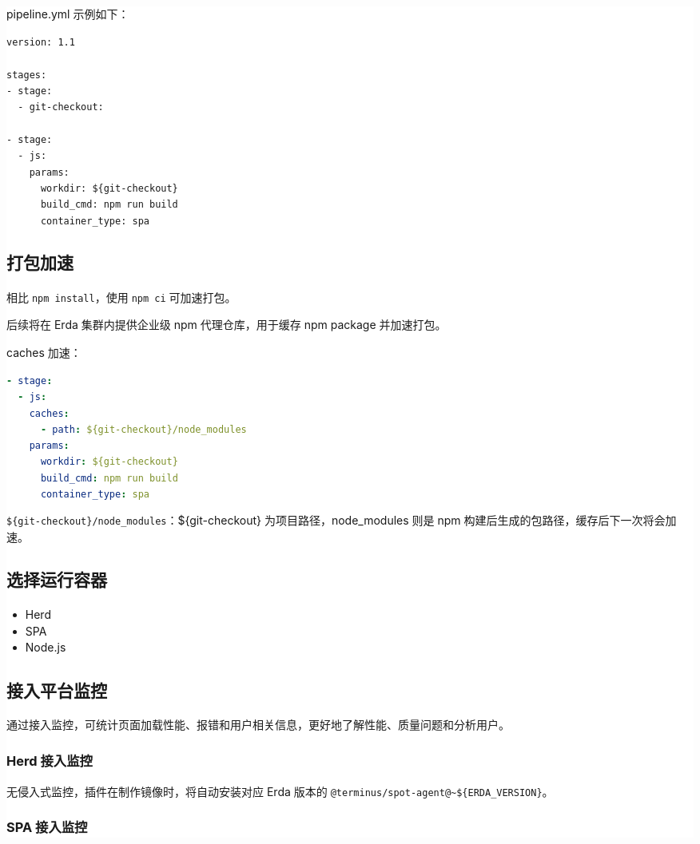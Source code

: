 pipeline.yml 示例如下：

``` yaml{10,11,12}
version: 1.1

stages:
- stage:
  - git-checkout:

- stage:
  - js:
    params:
      workdir: ${git-checkout}
      build_cmd: npm run build
      container_type: spa
```


## 打包加速

相比 `npm install`，使用 `npm ci` 可加速打包。

后续将在 Erda 集群内提供企业级 npm 代理仓库，用于缓存 npm package 并加速打包。

caches 加速：

```yaml
- stage:
  - js:
    caches:
      - path: ${git-checkout}/node_modules
    params:
      workdir: ${git-checkout}
      build_cmd: npm run build
      container_type: spa
```

`${git-checkout}/node_modules`：${git-checkout} 为项目路径，node_modules 则是 npm 构建后生成的包路径，缓存后下一次将会加速。

## 选择运行容器

- Herd
- SPA
- Node.js

## 接入平台监控

通过接入监控，可统计页面加载性能、报错和用户相关信息，更好地了解性能、质量问题和分析用户。

### Herd 接入监控

无侵入式监控，插件在制作镜像时，将自动安装对应 Erda 版本的 `@terminus/spot-agent@~${ERDA_VERSION}`。

### SPA 接入监控
